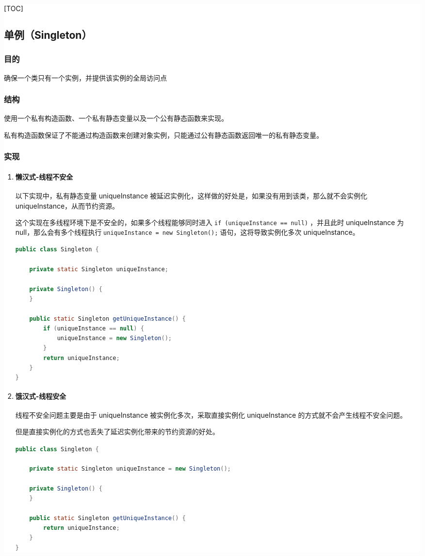 [TOC]
## 单例（Singleton）

### **目的**

确保一个类只有一个实例，并提供该实例的全局访问点

### **结构**

使用一个私有构造函数、一个私有静态变量以及一个公有静态函数来实现。

私有构造函数保证了不能通过构造函数来创建对象实例，只能通过公有静态函数返回唯一的私有静态变量。



### **实现**

1. #### 懒汉式-线程不安全

   以下实现中，私有静态变量 uniqueInstance 被延迟实例化，这样做的好处是，如果没有用到该类，那么就不会实例化 uniqueInstance，从而节约资源。

   这个实现在多线程环境下是不安全的，如果多个线程能够同时进入 `if (uniqueInstance == null)` ，并且此时 uniqueInstance 为 null，那么会有多个线程执行 `uniqueInstance = new Singleton();` 语句，这将导致实例化多次 uniqueInstance。

   ```java
   public class Singleton {
   
       private static Singleton uniqueInstance;
   
       private Singleton() {
       }
   
       public static Singleton getUniqueInstance() {
           if (uniqueInstance == null) {
               uniqueInstance = new Singleton();
           }
           return uniqueInstance;
       }
   }
   ```

2. #### 饿汉式-线程安全

   线程不安全问题主要是由于 uniqueInstance 被实例化多次，采取直接实例化 uniqueInstance 的方式就不会产生线程不安全问题。

   但是直接实例化的方式也丢失了延迟实例化带来的节约资源的好处。

   ```java
   public class Singleton {
   
       private static Singleton uniqueInstance = new Singleton();
   
       private Singleton() {
       }
   
       public static Singleton getUniqueInstance() {
           return uniqueInstance;
       }
   }
   ```
